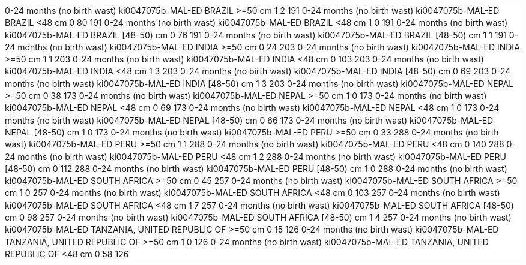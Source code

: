 0-24 months (no birth wast)   ki0047075b-MAL-ED          BRAZIL                         >=50 cm                  1        2     191
0-24 months (no birth wast)   ki0047075b-MAL-ED          BRAZIL                         <48 cm                   0       80     191
0-24 months (no birth wast)   ki0047075b-MAL-ED          BRAZIL                         <48 cm                   1        0     191
0-24 months (no birth wast)   ki0047075b-MAL-ED          BRAZIL                         [48-50) cm               0       76     191
0-24 months (no birth wast)   ki0047075b-MAL-ED          BRAZIL                         [48-50) cm               1        1     191
0-24 months (no birth wast)   ki0047075b-MAL-ED          INDIA                          >=50 cm                  0       24     203
0-24 months (no birth wast)   ki0047075b-MAL-ED          INDIA                          >=50 cm                  1        1     203
0-24 months (no birth wast)   ki0047075b-MAL-ED          INDIA                          <48 cm                   0      103     203
0-24 months (no birth wast)   ki0047075b-MAL-ED          INDIA                          <48 cm                   1        3     203
0-24 months (no birth wast)   ki0047075b-MAL-ED          INDIA                          [48-50) cm               0       69     203
0-24 months (no birth wast)   ki0047075b-MAL-ED          INDIA                          [48-50) cm               1        3     203
0-24 months (no birth wast)   ki0047075b-MAL-ED          NEPAL                          >=50 cm                  0       38     173
0-24 months (no birth wast)   ki0047075b-MAL-ED          NEPAL                          >=50 cm                  1        0     173
0-24 months (no birth wast)   ki0047075b-MAL-ED          NEPAL                          <48 cm                   0       69     173
0-24 months (no birth wast)   ki0047075b-MAL-ED          NEPAL                          <48 cm                   1        0     173
0-24 months (no birth wast)   ki0047075b-MAL-ED          NEPAL                          [48-50) cm               0       66     173
0-24 months (no birth wast)   ki0047075b-MAL-ED          NEPAL                          [48-50) cm               1        0     173
0-24 months (no birth wast)   ki0047075b-MAL-ED          PERU                           >=50 cm                  0       33     288
0-24 months (no birth wast)   ki0047075b-MAL-ED          PERU                           >=50 cm                  1        1     288
0-24 months (no birth wast)   ki0047075b-MAL-ED          PERU                           <48 cm                   0      140     288
0-24 months (no birth wast)   ki0047075b-MAL-ED          PERU                           <48 cm                   1        2     288
0-24 months (no birth wast)   ki0047075b-MAL-ED          PERU                           [48-50) cm               0      112     288
0-24 months (no birth wast)   ki0047075b-MAL-ED          PERU                           [48-50) cm               1        0     288
0-24 months (no birth wast)   ki0047075b-MAL-ED          SOUTH AFRICA                   >=50 cm                  0       45     257
0-24 months (no birth wast)   ki0047075b-MAL-ED          SOUTH AFRICA                   >=50 cm                  1        0     257
0-24 months (no birth wast)   ki0047075b-MAL-ED          SOUTH AFRICA                   <48 cm                   0      103     257
0-24 months (no birth wast)   ki0047075b-MAL-ED          SOUTH AFRICA                   <48 cm                   1        7     257
0-24 months (no birth wast)   ki0047075b-MAL-ED          SOUTH AFRICA                   [48-50) cm               0       98     257
0-24 months (no birth wast)   ki0047075b-MAL-ED          SOUTH AFRICA                   [48-50) cm               1        4     257
0-24 months (no birth wast)   ki0047075b-MAL-ED          TANZANIA, UNITED REPUBLIC OF   >=50 cm                  0       15     126
0-24 months (no birth wast)   ki0047075b-MAL-ED          TANZANIA, UNITED REPUBLIC OF   >=50 cm                  1        0     126
0-24 months (no birth wast)   ki0047075b-MAL-ED          TANZANIA, UNITED REPUBLIC OF   <48 cm                   0       58     126